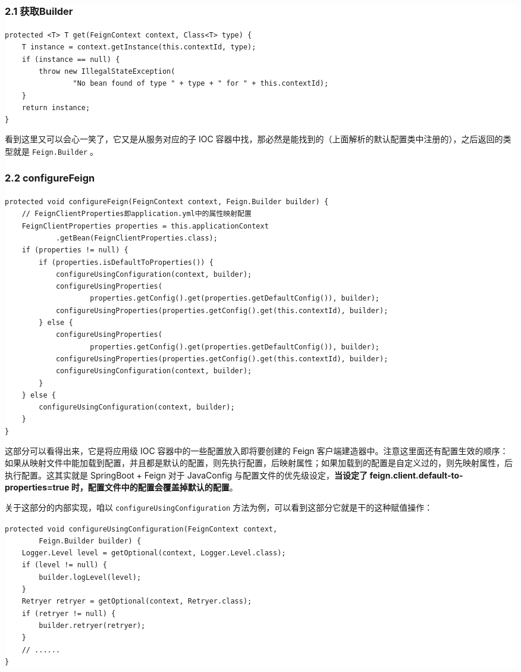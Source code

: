 ### 2.1 获取Builder

```
protected <T> T get(FeignContext context, Class<T> type) {
    T instance = context.getInstance(this.contextId, type);
    if (instance == null) {
        throw new IllegalStateException(
                "No bean found of type " + type + " for " + this.contextId);
    }
    return instance;
}
```

看到这里又可以会心一笑了，它又是从服务对应的子 IOC 容器中找，那必然是能找到的（上面解析的默认配置类中注册的），之后返回的类型就是 `Feign.Builder` 。

### 2.2 configureFeign

```
protected void configureFeign(FeignContext context, Feign.Builder builder) {
    // FeignClientProperties即application.yml中的属性映射配置
    FeignClientProperties properties = this.applicationContext
            .getBean(FeignClientProperties.class);
    if (properties != null) {
        if (properties.isDefaultToProperties()) {
            configureUsingConfiguration(context, builder);
            configureUsingProperties(
                    properties.getConfig().get(properties.getDefaultConfig()), builder);
            configureUsingProperties(properties.getConfig().get(this.contextId), builder);
        } else {
            configureUsingProperties(
                    properties.getConfig().get(properties.getDefaultConfig()), builder);
            configureUsingProperties(properties.getConfig().get(this.contextId), builder);
            configureUsingConfiguration(context, builder);
        }
    } else {
        configureUsingConfiguration(context, builder);
    }
}
```

这部分可以看得出来，它是将应用级 IOC 容器中的一些配置放入即将要创建的 Feign 客户端建造器中。注意这里面还有配置生效的顺序：如果从映射文件中能加载到配置，并且都是默认的配置，则先执行配置，后映射属性；如果加载到的配置是自定义过的，则先映射属性，后执行配置。这其实就是 SpringBoot + Feign 对于 JavaConfig 与配置文件的优先级设定，**当设定了 feign.client.default-to-properties=true 时，配置文件中的配置会覆盖掉默认的配置**。

关于这部分的内部实现，咱以 `configureUsingConfiguration` 方法为例，可以看到这部分它就是干的这种赋值操作：

```
protected void configureUsingConfiguration(FeignContext context,
        Feign.Builder builder) {
    Logger.Level level = getOptional(context, Logger.Level.class);
    if (level != null) {
        builder.logLevel(level);
    }
    Retryer retryer = getOptional(context, Retryer.class);
    if (retryer != null) {
        builder.retryer(retryer);
    }
    // ......
}
```

